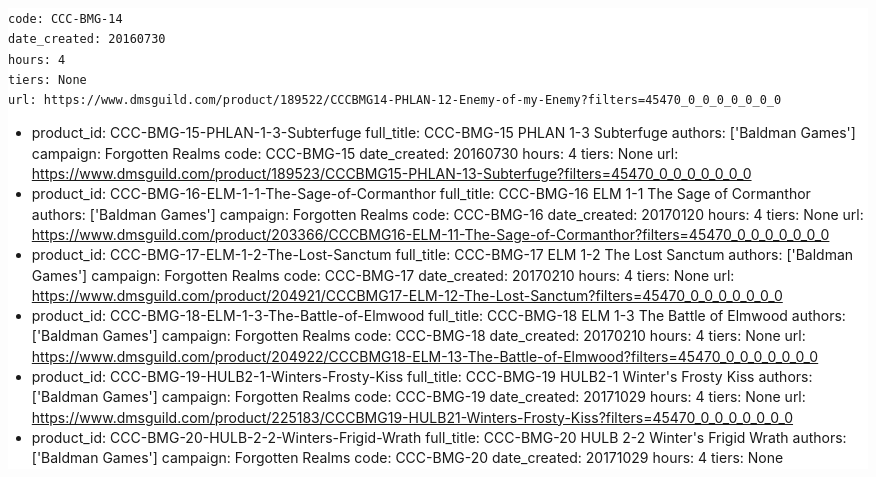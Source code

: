     code: CCC-BMG-14
    date_created: 20160730
    hours: 4
    tiers: None
    url: https://www.dmsguild.com/product/189522/CCCBMG14-PHLAN-12-Enemy-of-my-Enemy?filters=45470_0_0_0_0_0_0_0
  - product_id: CCC-BMG-15-PHLAN-1-3-Subterfuge
    full_title: CCC-BMG-15 PHLAN 1-3 Subterfuge
    authors: ['Baldman Games']
    campaign: Forgotten Realms
    code: CCC-BMG-15
    date_created: 20160730
    hours: 4
    tiers: None
    url: https://www.dmsguild.com/product/189523/CCCBMG15-PHLAN-13-Subterfuge?filters=45470_0_0_0_0_0_0_0
  - product_id: CCC-BMG-16-ELM-1-1-The-Sage-of-Cormanthor
    full_title: CCC-BMG-16 ELM 1-1 The Sage of Cormanthor
    authors: ['Baldman Games']
    campaign: Forgotten Realms
    code: CCC-BMG-16
    date_created: 20170120
    hours: 4
    tiers: None
    url: https://www.dmsguild.com/product/203366/CCCBMG16-ELM-11-The-Sage-of-Cormanthor?filters=45470_0_0_0_0_0_0_0
  - product_id: CCC-BMG-17-ELM-1-2-The-Lost-Sanctum
    full_title: CCC-BMG-17 ELM 1-2 The Lost Sanctum
    authors: ['Baldman Games']
    campaign: Forgotten Realms
    code: CCC-BMG-17
    date_created: 20170210
    hours: 4
    tiers: None
    url: https://www.dmsguild.com/product/204921/CCCBMG17-ELM-12-The-Lost-Sanctum?filters=45470_0_0_0_0_0_0_0
  - product_id: CCC-BMG-18-ELM-1-3-The-Battle-of-Elmwood
    full_title: CCC-BMG-18 ELM 1-3 The Battle of Elmwood
    authors: ['Baldman Games']
    campaign: Forgotten Realms
    code: CCC-BMG-18
    date_created: 20170210
    hours: 4
    tiers: None
    url: https://www.dmsguild.com/product/204922/CCCBMG18-ELM-13-The-Battle-of-Elmwood?filters=45470_0_0_0_0_0_0_0
  - product_id: CCC-BMG-19-HULB2-1-Winters-Frosty-Kiss
    full_title: CCC-BMG-19 HULB2-1 Winter's Frosty Kiss
    authors: ['Baldman Games']
    campaign: Forgotten Realms
    code: CCC-BMG-19
    date_created: 20171029
    hours: 4
    tiers: None
    url: https://www.dmsguild.com/product/225183/CCCBMG19-HULB21-Winters-Frosty-Kiss?filters=45470_0_0_0_0_0_0_0
  - product_id: CCC-BMG-20-HULB-2-2-Winters-Frigid-Wrath
    full_title: CCC-BMG-20 HULB 2-2 Winter's Frigid Wrath
    authors: ['Baldman Games']
    campaign: Forgotten Realms
    code: CCC-BMG-20
    date_created: 20171029
    hours: 4
    tiers: None